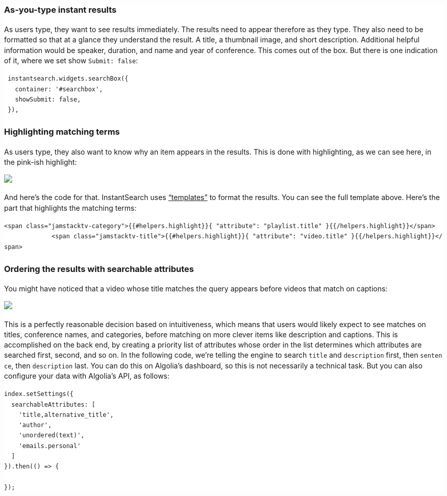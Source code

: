 ### As-you-type instant results

As users type, they want to see results immediately. The results need to appear therefore as they type. They also need to be formatted so that at a glance they understand the result. A title, a thumbnail image, and short description. Additional helpful information would be speaker, duration, and name and year of conference. This comes out of the box. But there is one indication of it, where we set show `Submit: false`:

     instantsearch.widgets.searchBox({
       container: '#searchbox',
       showSubmit: false,
     }),

### Highlighting matching terms

As users type, they also want to know why an item appears in the results. This is done with highlighting, as we can see here, in the pink-ish highlight:

![](https://cdn.netlify.com/8ba302fed523bca743c584d917306633da00a7ba/e8ded/img/blog/image-highlighting.png)

And here’s the code for that. InstantSearch uses [“templates”](https://www.algolia.com/doc/api-reference/widgets/search-box/js/#widget-param-templates) to format the results. You can see the full template above. Here’s the part that highlights the matching terms:

    <span class="jamstacktv-category">{{#helpers.highlight}}{ "attribute": "playlist.title" }{{/helpers.highlight}}</span>
                 <span class="jamstacktv-title">{{#helpers.highlight}}{ "attribute": "video.title" }{{/helpers.highlight}}</span>

### Ordering the results with searchable attributes

You might have noticed that a video whose title matches the query appears before videos that match on captions:

![](https://cdn.netlify.com/7b10f1d5a3e53efc642e8d77e8ebd153740cbcd2/eb989/img/blog/image-searchable-attributres.png)

This is a perfectly reasonable decision based on intuitiveness, which means that users would likely expect to see matches on titles, conference names, and categories, before matching on more clever items like description and captions. This is accomplished on the back end, by creating a priority list of attributes whose order in the list determines which attributes are searched first, second, and so on. In the following code, we’re telling the engine to search `title` and `description` first, then `sentence`, then `description` last. You can do this on Algolia’s dashboard, so this is not necessarily a technical task. But you can also configure your data with Algolia’s API, as follows:

    index.setSettings({
      searchableAttributes: [
        'title,alternative_title',
        'author',
        'unordered(text)',
        'emails.personal'
      ]
    }).then(() => {
      
    });

